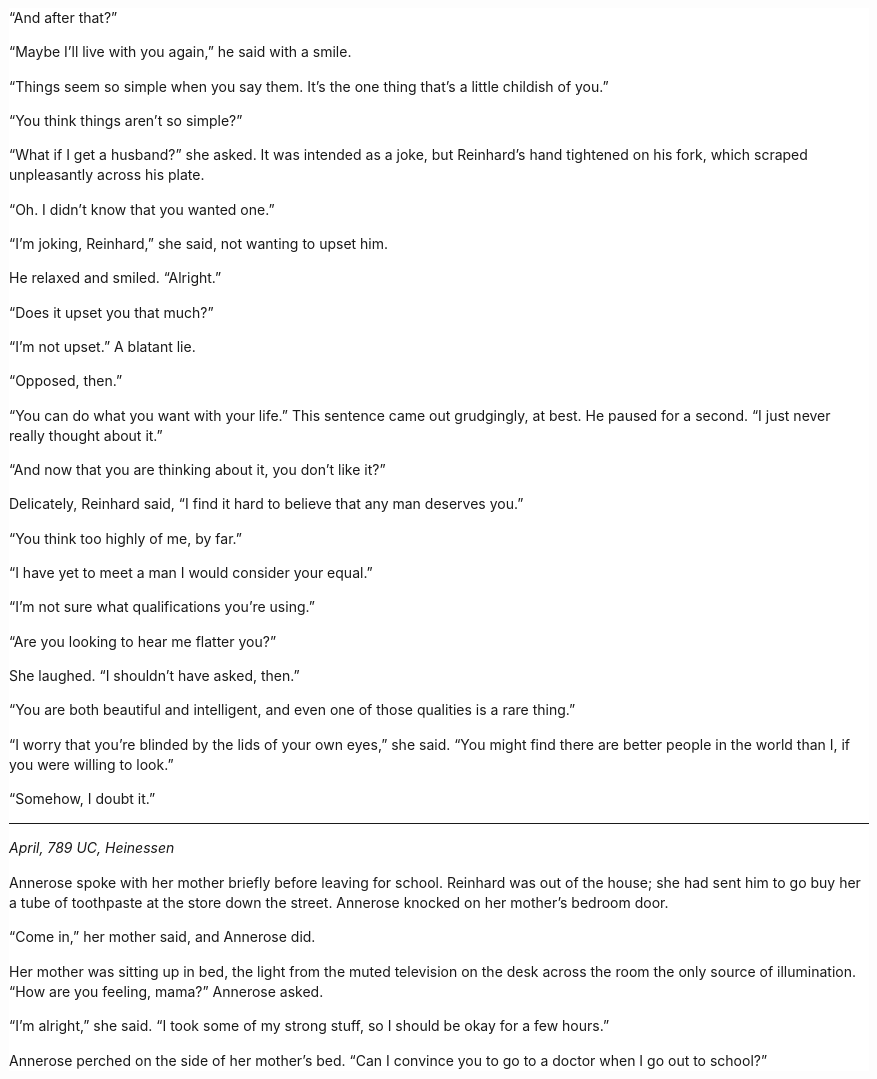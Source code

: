 “And after that?”

“Maybe I’ll live with you again,” he said with a smile.

“Things seem so simple when you say them. It’s the one thing that’s a little childish of you.”

“You think things aren’t so simple?”

“What if I get a husband?” she asked. It was intended as a joke, but Reinhard’s hand tightened on his fork, which scraped unpleasantly across his plate.

“Oh. I didn’t know that you wanted one.”

“I’m joking, Reinhard,” she said, not wanting to upset him.

He relaxed and smiled. “Alright.”

“Does it upset you that much?”

“I’m not upset.” A blatant lie.

“Opposed, then.”

“You can do what you want with your life.” This sentence came out grudgingly, at best. He paused for a second. “I just never really thought about it.”

“And now that you are thinking about it, you don’t like it?”

Delicately, Reinhard said, “I find it hard to believe that any man deserves you.”

“You think too highly of me, by far.”

“I have yet to meet a man I would consider your equal.”

“I’m not sure what qualifications you’re using.”

“Are you looking to hear me flatter you?”

She laughed. “I shouldn’t have asked, then.”

“You are both beautiful and intelligent, and even one of those qualities is a rare thing.”

“I worry that you’re blinded by the lids of your own eyes,” she said. “You might find there are better people in the world than I, if you were willing to look.”

“Somehow, I doubt it.”

---

*April, 789 UC, Heinessen*

Annerose spoke with her mother briefly before leaving for school. Reinhard was out of the house; she had sent him to go buy her a tube of toothpaste at the store down the street. Annerose knocked on her mother’s bedroom door.

“Come in,” her mother said, and Annerose did.

Her mother was sitting up in bed, the light from the muted television on the desk across the room the only source of illumination. “How are you feeling, mama?” Annerose asked.

“I’m alright,” she said. “I took some of my strong stuff, so I should be okay for a few hours.”

Annerose perched on the side of her mother’s bed. “Can I convince you to go to a doctor when I go out to school?”
